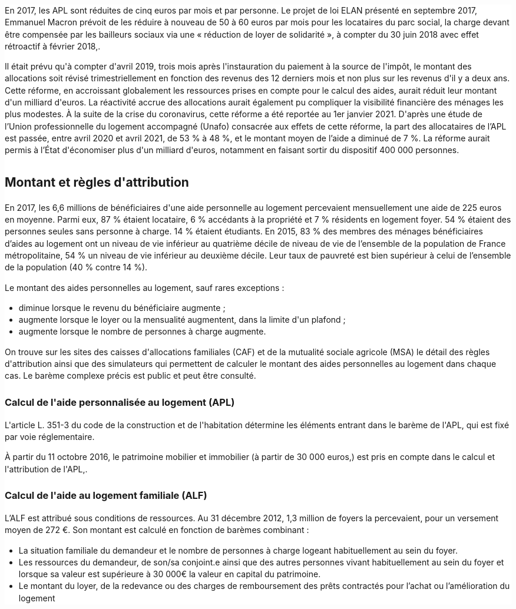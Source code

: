 En 2017, les APL sont réduites de cinq euros par mois et par personne. Le projet de loi ELAN présenté en septembre 2017, Emmanuel Macron prévoit de les réduire à nouveau de 50 à 60 euros par mois pour les locataires du parc social, la charge devant être compensée par les bailleurs sociaux via une « réduction de loyer de solidarité », à compter du 30 juin 2018 avec effet rétroactif à février 2018,.

Il était prévu qu'à compter d'avril 2019, trois mois après l'instauration du paiement à la source de l'impôt, le montant des allocations soit révisé trimestriellement en fonction des revenus des 12 derniers mois et non plus sur les revenus d'il y a deux ans. Cette réforme, en accroissant globalement les ressources prises en compte pour le calcul des aides, aurait réduit leur montant d'un milliard d'euros. La réactivité accrue des allocations aurait également pu compliquer la visibilité financière des ménages les plus modestes. À la suite de la crise du coronavirus, cette réforme a été reportée au 1er janvier 2021. D'après une étude de l’Union professionnelle du logement accompagné (Unafo) consacrée aux effets de cette réforme, la part des allocataires de l’APL est passée, entre avril 2020 et avril 2021, de 53 % à 48 %, et le montant moyen de l’aide a diminué de 7 %. La réforme aurait permis à l’État d'économiser plus d'un milliard d'euros, notamment en faisant sortir du dispositif 400 000 personnes.

## Montant et règles d'attribution

En 2017, les 6,6 millions de bénéficiaires d'une aide personnelle au logement percevaient mensuellement une aide de 225 euros en moyenne. Parmi eux, 87 % étaient locataire, 6 % accédants à la propriété et 7 % résidents en logement foyer. 54 % étaient des personnes seules sans personne à charge. 14 % étaient étudiants. En 2015, 83 % des membres des ménages bénéficiaires d’aides au logement ont un niveau de vie inférieur au quatrième décile de niveau de vie de l’ensemble de la population de France métropolitaine, 54 % un niveau de vie inférieur au deuxième décile. Leur taux de pauvreté est bien supérieur à celui de l’ensemble de la population (40 % contre 14 %).

Le montant des aides personnelles au logement, sauf rares exceptions :

- diminue lorsque le revenu du bénéficiaire augmente ;
- augmente lorsque le loyer ou la mensualité augmentent, dans la limite d'un plafond ;
- augmente lorsque le nombre de personnes à charge augmente.

On trouve sur les sites des caisses d'allocations familiales (CAF) et de la mutualité sociale agricole (MSA) le détail des règles d'attribution ainsi que des simulateurs qui permettent de calculer le montant des aides personnelles au logement dans chaque cas. Le barème complexe précis est public et peut être consulté.

### Calcul de l'aide personnalisée au logement (APL)

L'article L. 351-3 du code de la construction et de l'habitation détermine les éléments entrant dans le barème de l'APL, qui est fixé par voie réglementaire.

À partir du 11 octobre 2016, le patrimoine mobilier et immobilier (à partir de 30 000 euros,) est pris en compte dans le calcul et l'attribution de l'APL,.

### Calcul de l'aide au logement familiale (ALF)

L’ALF est attribué sous conditions de ressources. Au 31 décembre 2012, 1,3 million de foyers la percevaient, pour un versement moyen de 272 €. Son montant est calculé en fonction de barèmes combinant :

- La situation familiale du demandeur et le nombre de personnes à charge logeant habituellement au sein du foyer.
- Les ressources du demandeur, de son/sa conjoint.e ainsi que des autres personnes vivant habituellement au sein du foyer et lorsque sa valeur est supérieure à 30 000€ la valeur en capital du patrimoine.
- Le montant du loyer, de la redevance ou des charges de remboursement des prêts contractés pour l’achat ou l’amélioration du logement
